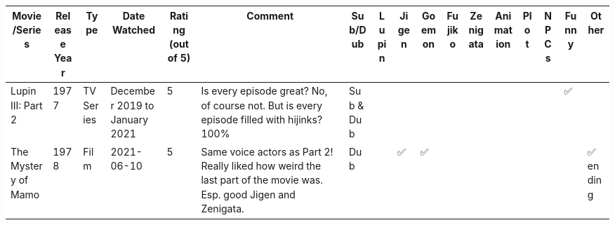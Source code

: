 <table style="white-space: unset;">
        <thead>
            <tr>
                <th>Movie/Series</th>
                <th>Release Year</th>
                <th>Type</th>
                <th>Date Watched</th>
                <th>Rating (out of 5)</th>
                <th>Comment</th>
                <th>Sub/Dub</th>
                <th>Lupin</th>
                <th>Jigen</th>
                <th>Goemon</th>
                <th>Fujiko</th>
                <th>Zenigata</th>
                <th>Animation</th>
                <th>Plot</th>
                <th>NPCs</th>
                <th>Funny</th>
                <th>Other</th>
            </tr>
        </thead>
        <tbody>
            <tr>
                <td>Lupin III: Part 2</td>
                <td>1977</td>
                <td>TV Series</td>
                <td>December 2019 to January 2021</td>
                <td>5</td>
                <td>Is every episode great? No, of course not. But is every episode filled with hijinks? 100%</td>
                <td>Sub &amp; Dub</td>
                <td></td>
                <td></td>
                <td></td>
                <td></td>
                <td></td>
                <td></td>
                <td></td>
                <td></td>
                <td>✅</td>
                <td></td>
            </tr>
            <tr>
                <td>The Mystery of Mamo</td>
                <td>1978</td>
                <td>Film</td>
                <td>2021-06-10</td>
                <td>5</td>
                <td>Same voice actors as Part 2! Really liked how weird the last part of the movie was. Esp. good Jigen
                    and Zenigata.
                </td>
                <td>Dub</td>
                <td></td>
                <td>✅</td>
                <td>✅</td>
                <td></td>
                <td></td>
                <td></td>
                <td></td>
                <td></td>
                <td></td>
                <td>✅ ending</td>
            </tr>